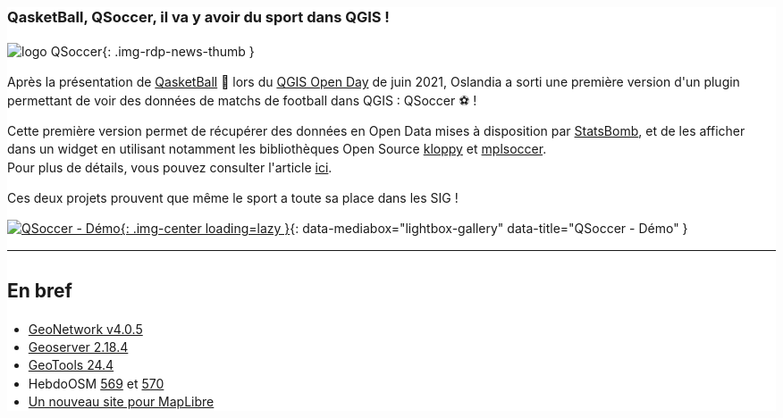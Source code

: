 ### QasketBall, QSoccer, il va y avoir du sport dans QGIS !

![logo QSoccer](https://cdn.geotribu.fr/img/logos-icones/divers/qsoccer.svg "logo QSoccer"){: .img-rdp-news-thumb }

Après la présentation de [QasketBall](https://www.youtube.com/watch?v=HlLlJz9sghk) :basketball:  lors du [QGIS Open Day](https://github.com/qgis/QGIS/wiki/QOD-June-2021) de juin 2021, Oslandia a sorti une première version d'un plugin permettant de voir des données de matchs de football dans QGIS : QSoccer :soccer: !

Cette première version permet de récupérer des données en Open Data mises à disposition par [StatsBomb](https://github.com/statsbomb/open-data), et de les afficher dans un widget en utilisant notamment les bibliothèques Open Source [kloppy](https://kloppy.pysport.org/) et [mplsoccer](https://mplsoccer.readthedocs.io/en/latest/).  
Pour plus de détails, vous pouvez consulter l'article [ici](https://oslandia.com/2021/06/25/qsoccer-qgis-football-what-else/).

Ces deux projets prouvent que même le sport a toute sa place dans les SIG !

[![QSoccer - Démo](https://cdn.geotribu.fr/img/articles-blog-rdp/capture-ecran/qsoccer_demo.gif "QSoccer - Démo"){: .img-center loading=lazy }](https://cdn.geotribu.fr/img/articles-blog-rdp/capture-ecran/qsoccer_demo.gif){: data-mediabox="lightbox-gallery" data-title="QSoccer - Démo" }

----

## En bref

- [GeoNetwork v4.0.5](https://geonetwork-opensource.org/news.html)
- [Geoserver 2.18.4](http://geoserver.org/announcements/2021/06/23/geoserver-2-18-4-released.html)
- [GeoTools 24.4](http://geotoolsnews.blogspot.com/2021/06/geotools-244-released.html)
- HebdoOSM [569](https://weeklyosm.eu/fr/archives/14656) et [570](https://weeklyosm.eu/fr/archives/14669)
- [Un nouveau site pour MapLibre](https://maplibre.org)
